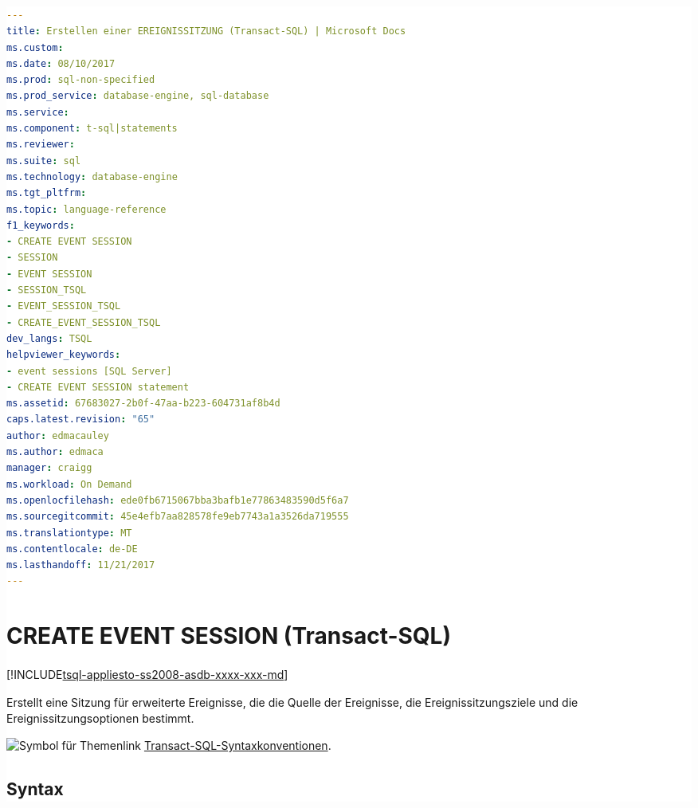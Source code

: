 ```yaml
---
title: Erstellen einer EREIGNISSITZUNG (Transact-SQL) | Microsoft Docs
ms.custom: 
ms.date: 08/10/2017
ms.prod: sql-non-specified
ms.prod_service: database-engine, sql-database
ms.service: 
ms.component: t-sql|statements
ms.reviewer: 
ms.suite: sql
ms.technology: database-engine
ms.tgt_pltfrm: 
ms.topic: language-reference
f1_keywords:
- CREATE EVENT SESSION
- SESSION
- EVENT SESSION
- SESSION_TSQL
- EVENT_SESSION_TSQL
- CREATE_EVENT_SESSION_TSQL
dev_langs: TSQL
helpviewer_keywords:
- event sessions [SQL Server]
- CREATE EVENT SESSION statement
ms.assetid: 67683027-2b0f-47aa-b223-604731af8b4d
caps.latest.revision: "65"
author: edmacauley
ms.author: edmaca
manager: craigg
ms.workload: On Demand
ms.openlocfilehash: ede0fb6715067bba3bafb1e77863483590d5f6a7
ms.sourcegitcommit: 45e4efb7aa828578fe9eb7743a1a3526da719555
ms.translationtype: MT
ms.contentlocale: de-DE
ms.lasthandoff: 11/21/2017
---
```

# <a name="create-event-session-transact-sql"></a>CREATE EVENT SESSION (Transact-SQL)
[!INCLUDE[tsql-appliesto-ss2008-asdb-xxxx-xxx-md](../../includes/tsql-appliesto-ss2008-asdb-xxxx-xxx-md.md)]

  Erstellt eine Sitzung für erweiterte Ereignisse, die die Quelle der Ereignisse, die Ereignissitzungsziele und die Ereignissitzungsoptionen bestimmt.  
  
 ![Symbol für Themenlink](../../database-engine/configure-windows/media/topic-link.gif "Thema Linksymbol") [Transact-SQL-Syntaxkonventionen](../../t-sql/language-elements/transact-sql-syntax-conventions-transact-sql.md).  
  
## <a name="syntax"></a>Syntax  
  